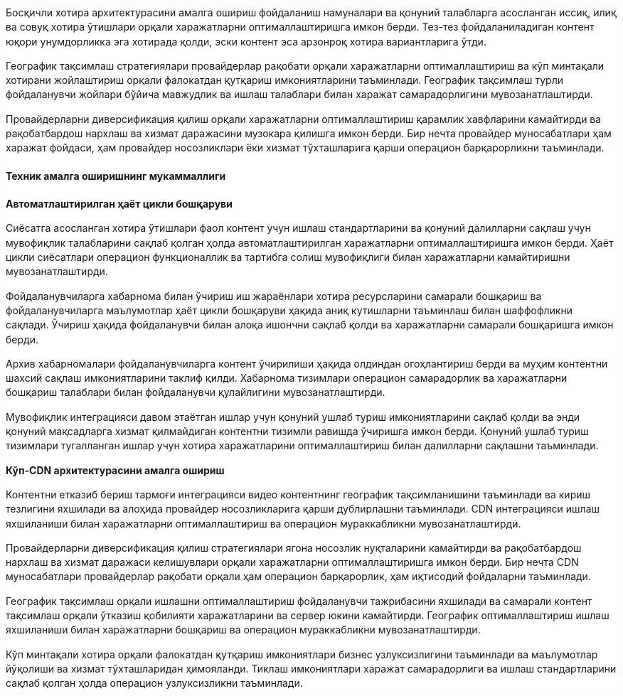 Босқичли хотира архитектурасини амалга ошириш фойдаланиш намуналари ва қонуний талабларга асосланган иссиқ, илиқ ва совуқ хотира ўтишлари орқали харажатларни оптималлаштиришга имкон берди. Тез-тез фойдаланиладиган контент юқори унумдорликка эга хотирада қолди, эски контент эса арзонроқ хотира вариантларига ўтди.

Географик тақсимлаш стратегиялари провайдерлар рақобати орқали харажатларни оптималлаштириш ва кўп минтақали хотирани жойлаштириш орқали фалокатдан қутқариш имкониятларини таъминлади. Географик тақсимлаш турли фойдаланувчи жойлари бўйича мавжудлик ва ишлаш талаблари билан харажат самарадорлигини мувозанатлаштирди.

Провайдерларни диверсификация қилиш орқали харажатларни оптималлаштириш қарамлик хавфларини камайтирди ва рақобатбардош нархлаш ва хизмат даражасини музокара қилишга имкон берди. Бир нечта провайдер муносабатлари ҳам харажат фойдаси, ҳам провайдер носозликлари ёки хизмат тўхташларига қарши операцион барқарорликни таъминлади.

#### Техник амалга оширишнинг мукаммаллиги

**Автоматлаштирилган ҳаёт цикли бошқаруви**

Сиёсатга асосланган хотира ўтишлари фаол контент учун ишлаш стандартларини ва қонуний далилларни сақлаш учун мувофиқлик талабларини сақлаб қолган ҳолда автоматлаштирилган харажатларни оптималлаштиришга имкон берди. Ҳаёт цикли сиёсатлари операцион функционаллик ва тартибга солиш мувофиқлиги билан харажатларни камайтиришни мувозанатлаштирди.

Фойдаланувчиларга хабарнома билан ўчириш иш жараёнлари хотира ресурсларини самарали бошқариш ва фойдаланувчиларга маълумотлар ҳаёт цикли бошқаруви ҳақида аниқ кутишларни таъминлаш билан шаффофликни сақлади. Ўчириш ҳақида фойдаланувчи билан алоқа ишончни сақлаб қолди ва харажатларни самарали бошқаришга имкон берди.

Архив хабарномалари фойдаланувчиларга контент ўчирилиши ҳақида олдиндан огоҳлантириш берди ва муҳим контентни шахсий сақлаш имкониятларини таклиф қилди. Хабарнома тизимлари операцион самарадорлик ва харажатларни бошқариш талаблари билан фойдаланувчи қулайлигини мувозанатлаштирди.

Мувофиқлик интеграцияси давом этаётган ишлар учун қонуний ушлаб туриш имкониятларини сақлаб қолди ва энди қонуний мақсадларга хизмат қилмайдиган контентни тизимли равишда ўчиришга имкон берди. Қонуний ушлаб туриш тизимлари тугалланган ишлар учун хотира харажатларини оптималлаштириш билан далилларни сақлашни таъминлади.

**Кўп-CDN архитектурасини амалга ошириш**

Контентни етказиб бериш тармоғи интеграцияси видео контентнинг географик тақсимланишини таъминлади ва кириш тезлигини яхшилади ва алоҳида провайдер носозликларига қарши дублирлашни таъминлади. CDN интеграцияси ишлаш яхшиланиши билан харажатларни оптималлаштириш ва операцион мураккабликни мувозанатлаштирди.

Провайдерларни диверсификация қилиш стратегиялари ягона носозлик нуқталарини камайтирди ва рақобатбардош нархлаш ва хизмат даражаси келишувлари орқали харажатларни оптималлаштиришга имкон берди. Бир нечта CDN муносабатлари провайдерлар рақобати орқали ҳам операцион барқарорлик, ҳам иқтисодий фойдаларни таъминлади.

Географик тақсимлаш орқали ишлашни оптималлаштириш фойдаланувчи тажрибасини яхшилади ва самарали контент тақсимлаш орқали ўтказиш қобилияти харажатларини ва сервер юкини камайтирди. Географик оптималлаштириш ишлаш яхшиланиши билан харажатларни бошқариш ва операцион мураккабликни мувозанатлаштирди.

Кўп минтақали хотира орқали фалокатдан қутқариш имкониятлари бизнес узлуксизлигини таъминлади ва маълумотлар йўқолиши ва хизмат тўхташларидан ҳимояланди. Тиклаш имкониятлари харажат самарадорлиги ва ишлаш стандартларини сақлаб қолган ҳолда операцион узлуксизликни таъминлади.
